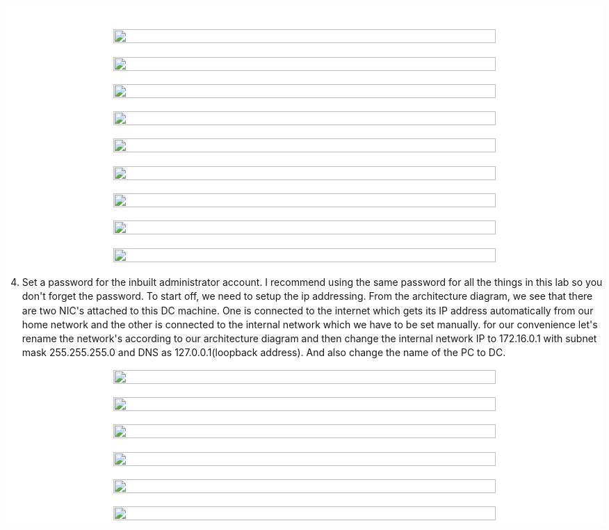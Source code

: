 <br />
<p align="center">
<img src="https://imgur.com/9IdtuNb.png" height="80%" width="80%">
<br />
<p align="center">
<img src="https://imgur.com/uzo8kLZ.png" height="80%" width="80%">
<br />
<p align="center">
<img src="https://imgur.com/uzo8kLZ.png" height="80%" width="80%">
<br />
<p align="center">
<img src="https://imgur.com/4Y6cBBI.png" height="80%" width="80%">
<br />
<p align="center">
<img src="https://imgur.com/u5f6ZHO.png" height="80%" width="80%">
<br />
<p align="center">
 <img src="https://imgur.com/j2T9tD4.png" height="80%" width="80%">
<br />
<p align="center">
<img src="https://imgur.com/RnNMoZh.png" height="80%" width="80%">
<br />
<p align="center">
<img src="https://imgur.com/wVAqGuI.png" height="80%" width="80%">
<br />
<p align="center">
<img src="https://imgur.com/sFTcCA1.png" height="80%" width="80%">
<br />

4. Set a password for the inbuilt administrator account. I recommend using the same password for all the things in this lab so you don't forget the password. To start off, we need to setup the ip addressing. From the architecture diagram, we see that there are two NIC's attached to this DC machine. One is connected to the internet which gets its IP address automatically from our home network and the other is connected to the internal network which we have to be set manually. for our convenience let's rename the network's according to our architecture diagram and then change the internal network IP to 172.16.0.1 with subnet mask 255.255.255.0 and DNS as 127.0.0.1(loopback address).
And also change the name of the PC to DC.
<p align="center">
<img src="https://imgur.com/5VHQbyt.png" height="80%" width="80%">
<br />
<p align="center">
<img src="https://imgur.com/8e3dUIo.png" height="80%" width="80%">
<br /> 
<p align="center">
<img src="https://imgur.com/8aQcE30.png" height="80%" width="80%">
<br />
<p align="center">
<img src="https://imgur.com/X1X2G0G.png" height="80%" width="80%">
<br />
<p align="center">
<img src="https://imgur.com/lp98MvI.png" height="80%" width="80%">
<br /> 
<p align="center">
<img src="https://imgur.com/1WfFcVE.png" height="80%" width="80%">
<br />